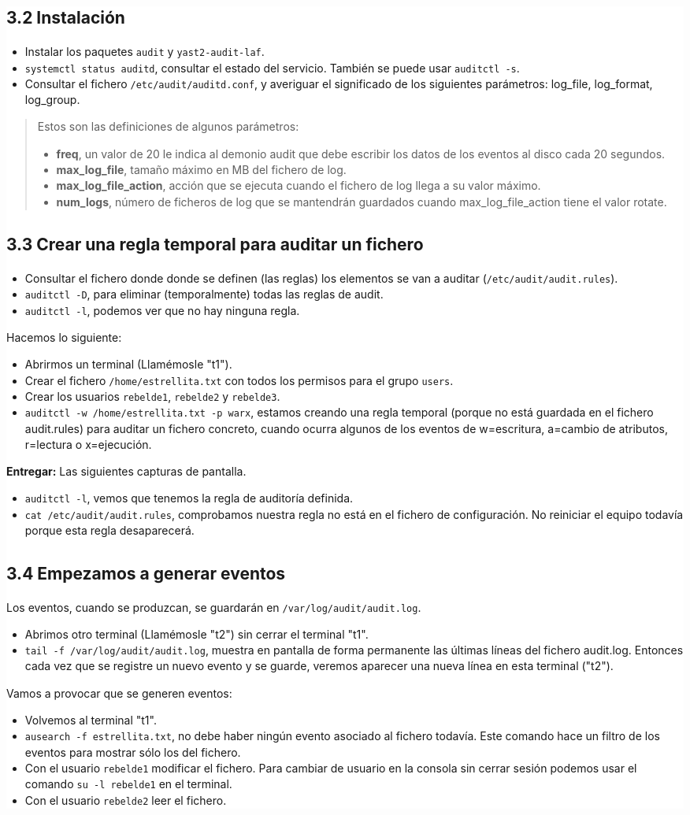## 3.2 Instalación

* Instalar los paquetes `audit` y `yast2-audit-laf`.
* `systemctl status auditd`, consultar el estado del servicio. También se puede usar `auditctl -s`.
* Consultar el fichero `/etc/audit/auditd.conf`, y averiguar el significado de los siguientes parámetros: log_file, log_format,
log_group.

> Estos son las definiciones de algunos parámetros:
> * **freq**, un valor de 20 le indica al demonio audit que debe escribir los datos de los eventos al disco cada 20 segundos.
> * **max_log_file**, tamaño máximo en MB del fichero de log.
> * **max_log_file_action**, acción que se ejecuta cuando el fichero de log llega a su valor máximo.
> * **num_logs**, número de ficheros de log que se mantendrán guardados cuando max_log_file_action tiene el valor rotate.

## 3.3 Crear una regla temporal para auditar un fichero

* Consultar el fichero donde donde se definen (las reglas) los elementos se van a auditar (`/etc/audit/audit.rules`).
* `auditctl -D`, para eliminar (temporalmente) todas las reglas de audit.
* `auditctl -l`, podemos ver que no hay ninguna regla.

Hacemos lo siguiente:
* Abrirmos un terminal (Llamémosle "t1").
* Crear el fichero `/home/estrellita.txt` con todos los permisos para el grupo `users`.
* Crear los usuarios `rebelde1`, `rebelde2` y `rebelde3`.
* `auditctl -w /home/estrellita.txt -p warx`, estamos creando una regla temporal (porque no está guardada en el fichero audit.rules) para auditar un fichero concreto, cuando ocurra algunos de los eventos de w=escritura, a=cambio de atributos, r=lectura o x=ejecución.

**Entregar:** Las siguientes capturas de pantalla.
* `auditctl -l`, vemos que tenemos la regla de auditoría definida.
* `cat /etc/audit/audit.rules`, comprobamos nuestra regla no está en el fichero de configuración. No reiniciar el equipo todavía porque esta regla desaparecerá.

## 3.4 Empezamos a generar eventos

Los eventos, cuando se produzcan, se guardarán en `/var/log/audit/audit.log`.
* Abrimos otro terminal (Llamémosle "t2") sin cerrar el terminal "t1".
* `tail -f /var/log/audit/audit.log`, muestra en pantalla de forma permanente las últimas líneas del fichero audit.log. Entonces cada vez que se registre un nuevo evento y se guarde, veremos aparecer una nueva línea en esta terminal ("t2").

Vamos a provocar que se generen eventos:
* Volvemos al terminal "t1".
* `ausearch -f estrellita.txt`, no debe haber ningún evento asociado al fichero todavía. Este comando hace un filtro de los eventos para mostrar sólo los del fichero.
* Con el usuario `rebelde1` modificar el fichero. Para cambiar de usuario en la consola sin cerrar sesión podemos usar el comando `su -l rebelde1` en el terminal.
* Con el usuario `rebelde2` leer el fichero.
